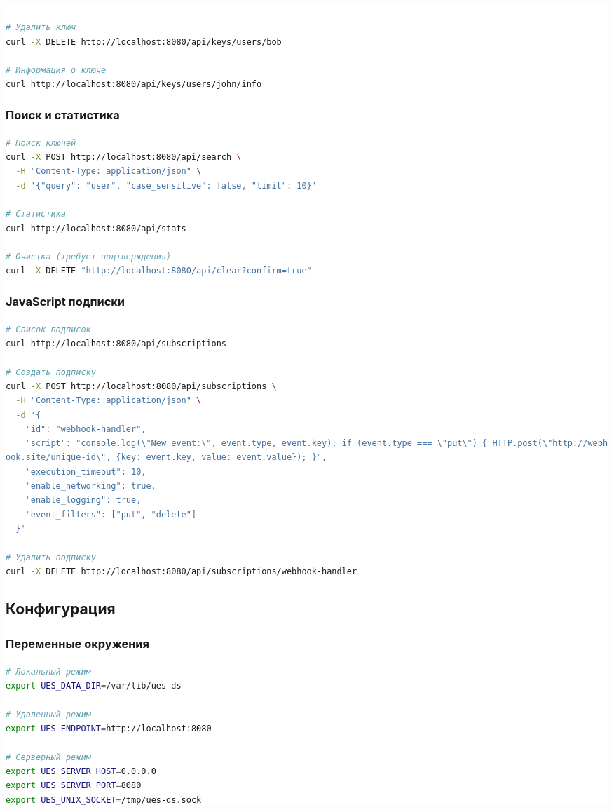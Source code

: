 ```bash

# Удалить ключ
curl -X DELETE http://localhost:8080/api/keys/users/bob

# Информация о ключе
curl http://localhost:8080/api/keys/users/john/info
```

### Поиск и статистика

```bash
# Поиск ключей
curl -X POST http://localhost:8080/api/search \
  -H "Content-Type: application/json" \
  -d '{"query": "user", "case_sensitive": false, "limit": 10}'

# Статистика
curl http://localhost:8080/api/stats

# Очистка (требует подтверждения)
curl -X DELETE "http://localhost:8080/api/clear?confirm=true"
```

### JavaScript подписки

```bash
# Список подписок
curl http://localhost:8080/api/subscriptions

# Создать подписку
curl -X POST http://localhost:8080/api/subscriptions \
  -H "Content-Type: application/json" \
  -d '{
    "id": "webhook-handler",
    "script": "console.log(\"New event:\", event.type, event.key); if (event.type === \"put\") { HTTP.post(\"http://webhook.site/unique-id\", {key: event.key, value: event.value}); }",
    "execution_timeout": 10,
    "enable_networking": true,
    "enable_logging": true,
    "event_filters": ["put", "delete"]
  }'

# Удалить подписку
curl -X DELETE http://localhost:8080/api/subscriptions/webhook-handler
```

## Конфигурация

### Переменные окружения

```bash
# Локальный режим
export UES_DATA_DIR=/var/lib/ues-ds

# Удаленный режим
export UES_ENDPOINT=http://localhost:8080

# Серверный режим
export UES_SERVER_HOST=0.0.0.0
export UES_SERVER_PORT=8080
export UES_UNIX_SOCKET=/tmp/ues-ds.sock
```
